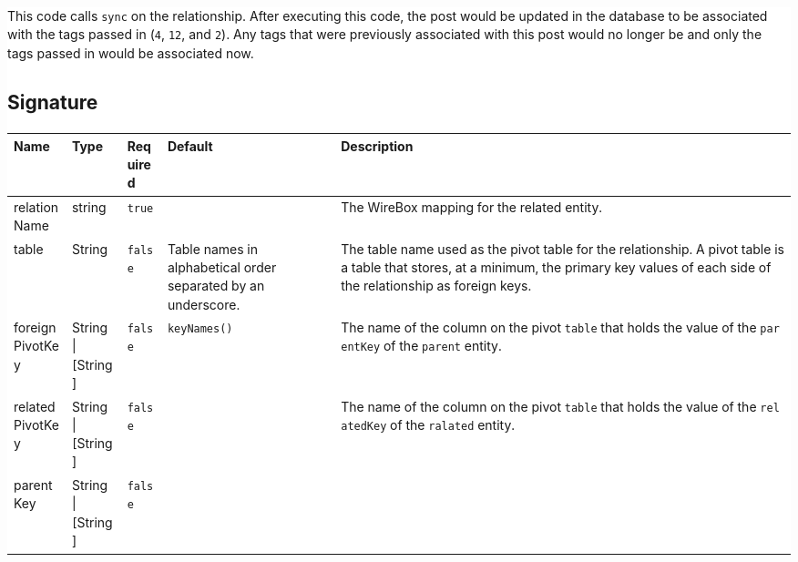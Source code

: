 This code calls `sync` on the relationship. After executing this code, the post would be updated in the database to be associated with the tags passed in \(`4`, `12`, and `2`\). Any tags that were previously associated with this post would no longer be and only the tags passed in would be associated now.

## Signature

<table>
  <thead>
    <tr>
      <th style="text-align:left">Name</th>
      <th style="text-align:left">Type</th>
      <th style="text-align:left">Required</th>
      <th style="text-align:left">Default</th>
      <th style="text-align:left">Description</th>
    </tr>
  </thead>
  <tbody>
    <tr>
      <td style="text-align:left">relationName</td>
      <td style="text-align:left">string</td>
      <td style="text-align:left"><code>true</code>
      </td>
      <td style="text-align:left"></td>
      <td style="text-align:left">The WireBox mapping for the related entity.</td>
    </tr>
    <tr>
      <td style="text-align:left">table</td>
      <td style="text-align:left">String</td>
      <td style="text-align:left"><code>false</code>
      </td>
      <td style="text-align:left">Table names in alphabetical order separated by an underscore.</td>
      <td
      style="text-align:left">The table name used as the pivot table for the relationship. A pivot table
        is a table that stores, at a minimum, the primary key values of each side
        of the relationship as foreign keys.</td>
    </tr>
    <tr>
      <td style="text-align:left">foreignPivotKey</td>
      <td style="text-align:left">String | [String]</td>
      <td style="text-align:left"><code>false</code>
      </td>
      <td style="text-align:left"><code>keyNames()</code>
      </td>
      <td style="text-align:left">The name of the column on the pivot <code>table</code> that holds the value
        of the <code>parentKey</code> of the <code>parent</code> entity.</td>
    </tr>
    <tr>
      <td style="text-align:left">relatedPivotKey</td>
      <td style="text-align:left">String | [String]</td>
      <td style="text-align:left"><code>false</code>
      </td>
      <td style="text-align:left"></td>
      <td style="text-align:left">The name of the column on the pivot <code>table</code> that holds the value
        of the <code>relatedKey</code> of the <code>ralated</code> entity.</td>
    </tr>
    <tr>
      <td style="text-align:left">parentKey</td>
      <td style="text-align:left">String | [String]</td>
      <td style="text-align:left"><code>false</code>
      </td>